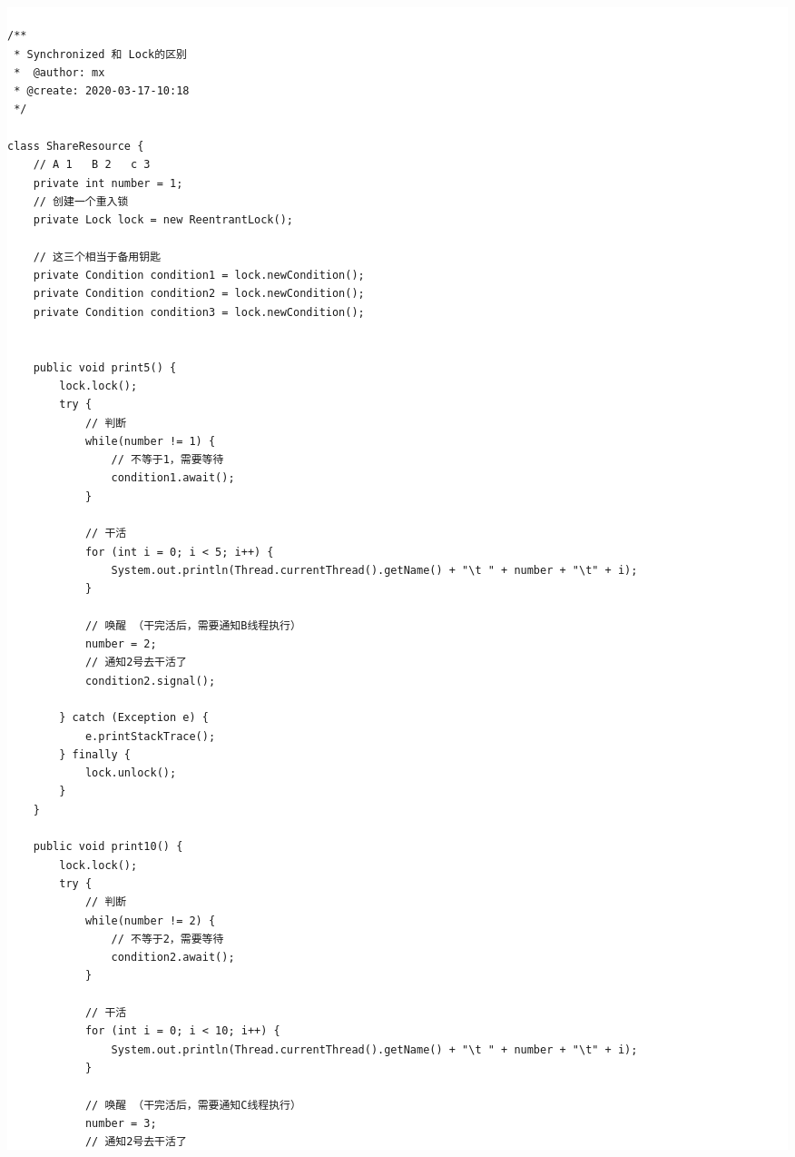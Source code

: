 

```

/**
 * Synchronized 和 Lock的区别
 *  @author: mx
 * @create: 2020-03-17-10:18
 */

class ShareResource {
    // A 1   B 2   c 3
    private int number = 1;
    // 创建一个重入锁
    private Lock lock = new ReentrantLock();

    // 这三个相当于备用钥匙
    private Condition condition1 = lock.newCondition();
    private Condition condition2 = lock.newCondition();
    private Condition condition3 = lock.newCondition();


    public void print5() {
        lock.lock();
        try {
            // 判断
            while(number != 1) {
                // 不等于1，需要等待
                condition1.await();
            }

            // 干活
            for (int i = 0; i < 5; i++) {
                System.out.println(Thread.currentThread().getName() + "\t " + number + "\t" + i);
            }

            // 唤醒 （干完活后，需要通知B线程执行）
            number = 2;
            // 通知2号去干活了
            condition2.signal();

        } catch (Exception e) {
            e.printStackTrace();
        } finally {
            lock.unlock();
        }
    }

    public void print10() {
        lock.lock();
        try {
            // 判断
            while(number != 2) {
                // 不等于2，需要等待
                condition2.await();
            }

            // 干活
            for (int i = 0; i < 10; i++) {
                System.out.println(Thread.currentThread().getName() + "\t " + number + "\t" + i);
            }

            // 唤醒 （干完活后，需要通知C线程执行）
            number = 3;
            // 通知2号去干活了
```